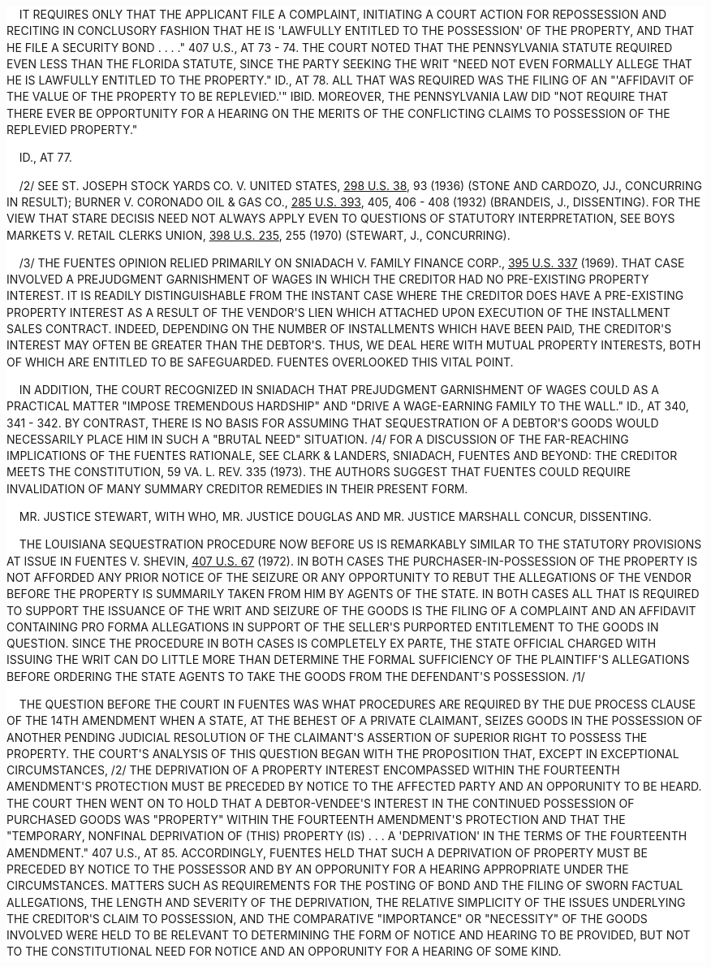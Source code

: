     IT REQUIRES ONLY THAT THE APPLICANT FILE A COMPLAINT, INITIATING A COURT ACTION FOR REPOSSESSION AND RECITING IN CONCLUSORY FASHION THAT HE IS 'LAWFULLY ENTITLED TO THE POSSESSION'  OF THE PROPERTY, AND THAT HE FILE A SECURITY BOND . . . ."  407 U.S., AT 73 - 74.  THE COURT NOTED THAT THE PENNSYLVANIA STATUTE REQUIRED EVEN LESS THAN THE FLORIDA STATUTE, SINCE THE PARTY SEEKING THE WRIT "NEED NOT EVEN FORMALLY ALLEGE THAT HE IS LAWFULLY ENTITLED TO THE PROPERTY."  ID., AT 78.  ALL THAT WAS REQUIRED WAS THE FILING OF AN "'AFFIDAVIT OF THE VALUE OF THE PROPERTY TO BE REPLEVIED.'"  IBID.  MOREOVER, THE PENNSYLVANIA LAW DID "NOT REQUIRE THAT THERE EVER BE OPPORTUNITY FOR A HEARING ON THE MERITS OF THE CONFLICTING CLAIMS TO POSSESSION OF THE REPLEVIED PROPERTY."

    ID., AT 77.

    /2/  SEE ST. JOSEPH STOCK YARDS CO. V. UNITED STATES, [298 U.S. 38][/us/courts/scotus/usReporter/298/38], 93 (1936) (STONE AND CARDOZO, JJ., CONCURRING IN RESULT); BURNER V. CORONADO OIL & GAS CO., [285 U.S. 393][/us/courts/scotus/usReporter/285/393], 405, 406 - 408 (1932) (BRANDEIS, J., DISSENTING).  FOR THE VIEW THAT STARE DECISIS NEED NOT ALWAYS APPLY EVEN TO QUESTIONS OF STATUTORY INTERPRETATION, SEE BOYS MARKETS V. RETAIL CLERKS UNION, [398 U.S. 235][/us/courts/scotus/usReporter/398/235], 255 (1970) (STEWART, J., CONCURRING).

    /3/  THE FUENTES OPINION RELIED PRIMARILY ON SNIADACH V. FAMILY FINANCE CORP., [395 U.S. 337][/us/courts/scotus/usReporter/395/337] (1969).  THAT CASE INVOLVED A PREJUDGMENT GARNISHMENT OF WAGES IN WHICH THE CREDITOR HAD NO PRE-EXISTING PROPERTY INTEREST.  IT IS READILY DISTINGUISHABLE FROM THE INSTANT CASE WHERE THE CREDITOR DOES HAVE A PRE-EXISTING PROPERTY INTEREST AS A RESULT OF THE VENDOR'S LIEN WHICH ATTACHED UPON EXECUTION OF THE INSTALLMENT SALES CONTRACT.  INDEED, DEPENDING ON THE NUMBER OF INSTALLMENTS WHICH HAVE BEEN PAID, THE CREDITOR'S INTEREST MAY OFTEN BE GREATER THAN THE DEBTOR'S.  THUS, WE DEAL HERE WITH MUTUAL PROPERTY INTERESTS, BOTH OF WHICH ARE ENTITLED TO BE SAFEGUARDED.  FUENTES OVERLOOKED THIS VITAL POINT.

    IN ADDITION, THE COURT RECOGNIZED IN SNIADACH THAT PREJUDGMENT GARNISHMENT OF WAGES COULD AS A PRACTICAL MATTER "IMPOSE TREMENDOUS HARDSHIP" AND "DRIVE A WAGE-EARNING FAMILY TO THE WALL."  ID., AT 340, 341 - 342.  BY CONTRAST, THERE IS NO BASIS FOR ASSUMING THAT SEQUESTRATION OF A DEBTOR'S GOODS WOULD NECESSARILY PLACE HIM IN SUCH A "BRUTAL NEED" SITUATION.     /4/  FOR A DISCUSSION OF THE FAR-REACHING IMPLICATIONS OF THE FUENTES RATIONALE, SEE CLARK & LANDERS, SNIADACH, FUENTES AND BEYOND:  THE CREDITOR MEETS THE CONSTITUTION, 59 VA. L. REV. 335 (1973).  THE AUTHORS SUGGEST THAT FUENTES COULD REQUIRE INVALIDATION OF MANY SUMMARY CREDITOR REMEDIES IN THEIR PRESENT FORM.

    MR. JUSTICE STEWART, WITH WHO, MR. JUSTICE DOUGLAS AND MR. JUSTICE MARSHALL CONCUR, DISSENTING.

    THE LOUISIANA SEQUESTRATION PROCEDURE NOW BEFORE US IS REMARKABLY SIMILAR TO THE STATUTORY PROVISIONS AT ISSUE IN FUENTES V. SHEVIN, [407 U.S. 67][/us/courts/scotus/usReporter/407/67] (1972).  IN BOTH CASES THE PURCHASER-IN-POSSESSION OF THE PROPERTY IS NOT AFFORDED ANY PRIOR NOTICE OF THE SEIZURE OR ANY OPPORTUNITY TO REBUT THE ALLEGATIONS OF THE VENDOR BEFORE THE PROPERTY IS SUMMARILY TAKEN FROM HIM BY AGENTS OF THE STATE.  IN BOTH CASES ALL THAT IS REQUIRED TO SUPPORT THE ISSUANCE OF THE WRIT AND SEIZURE OF THE GOODS IS THE FILING OF A COMPLAINT AND AN AFFIDAVIT CONTAINING PRO FORMA ALLEGATIONS IN SUPPORT OF THE SELLER'S PURPORTED ENTITLEMENT TO THE GOODS IN QUESTION.  SINCE THE PROCEDURE IN BOTH CASES IS COMPLETELY EX PARTE, THE STATE OFFICIAL CHARGED WITH ISSUING THE WRIT CAN DO LITTLE MORE THAN DETERMINE THE FORMAL SUFFICIENCY OF THE PLAINTIFF'S ALLEGATIONS BEFORE ORDERING THE STATE AGENTS TO TAKE THE GOODS FROM THE DEFENDANT'S POSSESSION.  /1/

    THE QUESTION BEFORE THE COURT IN FUENTES WAS WHAT PROCEDURES ARE REQUIRED BY THE DUE PROCESS CLAUSE OF THE 14TH AMENDMENT WHEN A STATE, AT THE BEHEST OF A PRIVATE CLAIMANT, SEIZES GOODS IN THE POSSESSION OF ANOTHER PENDING JUDICIAL RESOLUTION OF THE CLAIMANT'S ASSERTION OF SUPERIOR RIGHT TO POSSESS THE PROPERTY.  THE COURT'S ANALYSIS OF THIS QUESTION BEGAN WITH THE PROPOSITION THAT, EXCEPT IN EXCEPTIONAL CIRCUMSTANCES, /2/  THE DEPRIVATION OF A PROPERTY INTEREST ENCOMPASSED WITHIN THE FOURTEENTH AMENDMENT'S PROTECTION MUST BE PRECEDED BY NOTICE TO THE AFFECTED PARTY AND AN OPPORUNITY TO BE HEARD.  THE COURT THEN WENT ON TO HOLD THAT A DEBTOR-VENDEE'S INTEREST IN THE CONTINUED POSSESSION OF PURCHASED GOODS WAS "PROPERTY" WITHIN THE FOURTEENTH AMENDMENT'S PROTECTION AND THAT THE "TEMPORARY, NONFINAL DEPRIVATION OF (THIS) PROPERTY (IS) . . . A 'DEPRIVATION'  IN THE TERMS OF THE FOURTEENTH AMENDMENT."  407 U.S., AT 85.  ACCORDINGLY, FUENTES HELD THAT SUCH A DEPRIVATION OF PROPERTY MUST BE PRECEDED BY NOTICE TO THE POSSESSOR AND BY AN OPPORUNITY FOR A HEARING APPROPRIATE UNDER THE CIRCUMSTANCES.  MATTERS SUCH AS REQUIREMENTS FOR THE POSTING OF BOND AND THE FILING OF SWORN FACTUAL ALLEGATIONS, THE LENGTH AND SEVERITY OF THE DEPRIVATION, THE RELATIVE SIMPLICITY OF THE ISSUES UNDERLYING THE CREDITOR'S CLAIM TO POSSESSION, AND THE COMPARATIVE "IMPORTANCE" OR "NECESSITY" OF THE GOODS INVOLVED WERE HELD TO BE RELEVANT TO DETERMINING THE FORM OF NOTICE AND HEARING TO BE PROVIDED, BUT NOT TO THE CONSTITUTIONAL NEED FOR NOTICE AND AN OPPORUNITY FOR A HEARING OF SOME KIND.


[/us/courts/scotus/usReporter/416/600]: https://publicdocs.github.io/go/links?ns=uslm-x&ref=%2Fus%2Fcourts%2Fscotus%2FusReporter%2F416%2F600
[/us/courts/scotus/usReporter/407/67]: https://publicdocs.github.io/go/links?ns=uslm-x&ref=%2Fus%2Fcourts%2Fscotus%2FusReporter%2F407%2F67
[/us/courts/scotus/usReporter/411/981]: https://publicdocs.github.io/go/links?ns=uslm-x&ref=%2Fus%2Fcourts%2Fscotus%2FusReporter%2F411%2F981
[/us/courts/scotus/usReporter/236/133]: https://publicdocs.github.io/go/links?ns=uslm-x&ref=%2Fus%2Fcourts%2Fscotus%2FusReporter%2F236%2F133
[/us/courts/scotus/usReporter/262/170]: https://publicdocs.github.io/go/links?ns=uslm-x&ref=%2Fus%2Fcourts%2Fscotus%2FusReporter%2F262%2F170
[/us/courts/scotus/usReporter/405/56]: https://publicdocs.github.io/go/links?ns=uslm-x&ref=%2Fus%2Fcourts%2Fscotus%2FusReporter%2F405%2F56
[/us/courts/scotus/usReporter/402/535]: https://publicdocs.github.io/go/links?ns=uslm-x&ref=%2Fus%2Fcourts%2Fscotus%2FusReporter%2F402%2F535
[/us/courts/scotus/usReporter/339/594]: https://publicdocs.github.io/go/links?ns=uslm-x&ref=%2Fus%2Fcourts%2Fscotus%2FusReporter%2F339%2F594
[/us/courts/scotus/usReporter/325/697]: https://publicdocs.github.io/go/links?ns=uslm-x&ref=%2Fus%2Fcourts%2Fscotus%2FusReporter%2F325%2F697
[/us/courts/scotus/usReporter/304/333]: https://publicdocs.github.io/go/links?ns=uslm-x&ref=%2Fus%2Fcourts%2Fscotus%2FusReporter%2F304%2F333
[/us/courts/scotus/usReporter/367/88]: https://publicdocs.github.io/go/links?ns=uslm-x&ref=%2Fus%2Fcourts%2Fscotus%2FusReporter%2F367%2F88
[/us/courts/scotus/usReporter/405/645]: https://publicdocs.github.io/go/links?ns=uslm-x&ref=%2Fus%2Fcourts%2Fscotus%2FusReporter%2F405%2F645
[/us/courts/scotus/usReporter/395/337]: https://publicdocs.github.io/go/links?ns=uslm-x&ref=%2Fus%2Fcourts%2Fscotus%2FusReporter%2F395%2F337
[/us/courts/scotus/usReporter/407/67]: https://publicdocs.github.io/go/links?ns=uslm-x&ref=%2Fus%2Fcourts%2Fscotus%2FusReporter%2F407%2F67
[/us/courts/scotus/usReporter/283/589]: https://publicdocs.github.io/go/links?ns=uslm-x&ref=%2Fus%2Fcourts%2Fscotus%2FusReporter%2F283%2F589
[/us/courts/scotus/usReporter/196/611]: https://publicdocs.github.io/go/links?ns=uslm-x&ref=%2Fus%2Fcourts%2Fscotus%2FusReporter%2F196%2F611
[/us/courts/scotus/usReporter/339/594]: https://publicdocs.github.io/go/links?ns=uslm-x&ref=%2Fus%2Fcourts%2Fscotus%2FusReporter%2F339%2F594
[/us/courts/scotus/usReporter/277/29]: https://publicdocs.github.io/go/links?ns=uslm-x&ref=%2Fus%2Fcourts%2Fscotus%2FusReporter%2F277%2F29
[/us/courts/scotus/usReporter/256/94]: https://publicdocs.github.io/go/links?ns=uslm-x&ref=%2Fus%2Fcourts%2Fscotus%2FusReporter%2F256%2F94
[/us/courts/scotus/usReporter/279/820]: https://publicdocs.github.io/go/links?ns=uslm-x&ref=%2Fus%2Fcourts%2Fscotus%2FusReporter%2F279%2F820
[/us/courts/scotus/usReporter/412/441]: https://publicdocs.github.io/go/links?ns=uslm-x&ref=%2Fus%2Fcourts%2Fscotus%2FusReporter%2F412%2F441
[/us/courts/scotus/usReporter/351/141]: https://publicdocs.github.io/go/links?ns=uslm-x&ref=%2Fus%2Fcourts%2Fscotus%2FusReporter%2F351%2F141
[/us/courts/scotus/usReporter/344/293]: https://publicdocs.github.io/go/links?ns=uslm-x&ref=%2Fus%2Fcourts%2Fscotus%2FusReporter%2F344%2F293
[/us/courts/scotus/usReporter/339/306]: https://publicdocs.github.io/go/links?ns=uslm-x&ref=%2Fus%2Fcourts%2Fscotus%2FusReporter%2F339%2F306
[/us/courts/scotus/usReporter/327/220]: https://publicdocs.github.io/go/links?ns=uslm-x&ref=%2Fus%2Fcourts%2Fscotus%2FusReporter%2F327%2F220
[/us/courts/scotus/usReporter/312/126]: https://publicdocs.github.io/go/links?ns=uslm-x&ref=%2Fus%2Fcourts%2Fscotus%2FusReporter%2F312%2F126
[/us/courts/scotus/usReporter/294/63]: https://publicdocs.github.io/go/links?ns=uslm-x&ref=%2Fus%2Fcourts%2Fscotus%2FusReporter%2F294%2F63
[/us/courts/scotus/usReporter/291/457]: https://publicdocs.github.io/go/links?ns=uslm-x&ref=%2Fus%2Fcourts%2Fscotus%2FusReporter%2F291%2F457
[/us/courts/scotus/usReporter/290/190]: https://publicdocs.github.io/go/links?ns=uslm-x&ref=%2Fus%2Fcourts%2Fscotus%2FusReporter%2F290%2F190
[/us/courts/scotus/usReporter/270/117]: https://publicdocs.github.io/go/links?ns=uslm-x&ref=%2Fus%2Fcourts%2Fscotus%2FusReporter%2F270%2F117
[/us/courts/scotus/usReporter/210/373]: https://publicdocs.github.io/go/links?ns=uslm-x&ref=%2Fus%2Fcourts%2Fscotus%2FusReporter%2F210%2F373
[/us/courts/scotus/usReporter/207/127]: https://publicdocs.github.io/go/links?ns=uslm-x&ref=%2Fus%2Fcourts%2Fscotus%2FusReporter%2F207%2F127
[/us/courts/scotus/usReporter/176/398]: https://publicdocs.github.io/go/links?ns=uslm-x&ref=%2Fus%2Fcourts%2Fscotus%2FusReporter%2F176%2F398
[/us/courts/scotus/usReporter/167/409]: https://publicdocs.github.io/go/links?ns=uslm-x&ref=%2Fus%2Fcourts%2Fscotus%2FusReporter%2F167%2F409
[/us/courts/scotus/usReporter/154/34]: https://publicdocs.github.io/go/links?ns=uslm-x&ref=%2Fus%2Fcourts%2Fscotus%2FusReporter%2F154%2F34
[/us/courts/scotus/usReporter/93/274]: https://publicdocs.github.io/go/links?ns=uslm-x&ref=%2Fus%2Fcourts%2Fscotus%2FusReporter%2F93%2F274
[/us/courts/scotus/usReporter/194/73]: https://publicdocs.github.io/go/links?ns=uslm-x&ref=%2Fus%2Fcourts%2Fscotus%2FusReporter%2F194%2F73
[/us/courts/scotus/usReporter/287/241]: https://publicdocs.github.io/go/links?ns=uslm-x&ref=%2Fus%2Fcourts%2Fscotus%2FusReporter%2F287%2F241
[/us/courts/scotus/usReporter/407/67]: https://publicdocs.github.io/go/links?ns=uslm-x&ref=%2Fus%2Fcourts%2Fscotus%2FusReporter%2F407%2F67
[/us/courts/scotus/usReporter/408/564]: https://publicdocs.github.io/go/links?ns=uslm-x&ref=%2Fus%2Fcourts%2Fscotus%2FusReporter%2F408%2F564
[/us/courts/scotus/usReporter/408/593]: https://publicdocs.github.io/go/links?ns=uslm-x&ref=%2Fus%2Fcourts%2Fscotus%2FusReporter%2F408%2F593
[/us/courts/scotus/usReporter/367/886]: https://publicdocs.github.io/go/links?ns=uslm-x&ref=%2Fus%2Fcourts%2Fscotus%2FusReporter%2F367%2F886
[/us/courts/scotus/usReporter/397/254]: https://publicdocs.github.io/go/links?ns=uslm-x&ref=%2Fus%2Fcourts%2Fscotus%2FusReporter%2F397%2F254
[/us/courts/scotus/usReporter/298/38]: https://publicdocs.github.io/go/links?ns=uslm-x&ref=%2Fus%2Fcourts%2Fscotus%2FusReporter%2F298%2F38
[/us/courts/scotus/usReporter/285/393]: https://publicdocs.github.io/go/links?ns=uslm-x&ref=%2Fus%2Fcourts%2Fscotus%2FusReporter%2F285%2F393
[/us/courts/scotus/usReporter/398/235]: https://publicdocs.github.io/go/links?ns=uslm-x&ref=%2Fus%2Fcourts%2Fscotus%2FusReporter%2F398%2F235
[/us/courts/scotus/usReporter/395/337]: https://publicdocs.github.io/go/links?ns=uslm-x&ref=%2Fus%2Fcourts%2Fscotus%2FusReporter%2F395%2F337
[/us/courts/scotus/usReporter/407/67]: https://publicdocs.github.io/go/links?ns=uslm-x&ref=%2Fus%2Fcourts%2Fscotus%2FusReporter%2F407%2F67
[/us/courts/scotus/usReporter/407/67]: https://publicdocs.github.io/go/links?ns=uslm-x&ref=%2Fus%2Fcourts%2Fscotus%2FusReporter%2F407%2F67
[/us/courts/scotus/usReporter/414/156]: https://publicdocs.github.io/go/links?ns=uslm-x&ref=%2Fus%2Fcourts%2Fscotus%2FusReporter%2F414%2F156
[/us/courts/scotus/usReporter/347/483]: https://publicdocs.github.io/go/links?ns=uslm-x&ref=%2Fus%2Fcourts%2Fscotus%2FusReporter%2F347%2F483
[/us/courts/scotus/usReporter/397/254]: https://publicdocs.github.io/go/links?ns=uslm-x&ref=%2Fus%2Fcourts%2Fscotus%2FusReporter%2F397%2F254
[/us/courts/scotus/usReporter/395/337]: https://publicdocs.github.io/go/links?ns=uslm-x&ref=%2Fus%2Fcourts%2Fscotus%2FusReporter%2F395%2F337
[/us/courts/scotus/usReporter/402/535]: https://publicdocs.github.io/go/links?ns=uslm-x&ref=%2Fus%2Fcourts%2Fscotus%2FusReporter%2F402%2F535
[/us/courts/scotus/usReporter/407/67]: https://publicdocs.github.io/go/links?ns=uslm-x&ref=%2Fus%2Fcourts%2Fscotus%2FusReporter%2F407%2F67